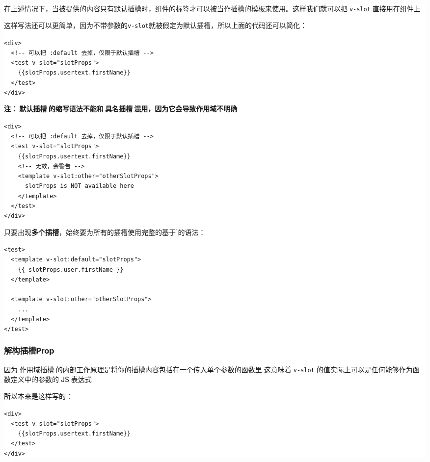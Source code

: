 在上述情况下，当被提供的内容只有默认插槽时，组件的标签才可以被当作插槽的模板来使用。这样我们就可以把 `v-slot` 直接用在组件上

这样写法还可以更简单，因为不带参数的`v-slot`就被假定为默认插槽，所以上面的代码还可以简化：

```
<div>
  <!-- 可以把 :default 去掉，仅限于默认插槽 -->
  <test v-slot="slotProps">
    {{slotProps.usertext.firstName}}
  </test>
</div> 
```

**注： 默认插槽 的缩写语法不能和 具名插槽 混用，因为它会导致作用域不明确**

```
<div>
  <!-- 可以把 :default 去掉，仅限于默认插槽 -->
  <test v-slot="slotProps">
    {{slotProps.usertext.firstName}}
    <!-- 无效，会警告 -->
    <template v-slot:other="otherSlotProps">
      slotProps is NOT available here
    </template>
  </test>
</div> 
```

只要出现**多个插槽**，始终要为所有的插槽使用完整的基于`的语法：

```
<test>
  <template v-slot:default="slotProps">
    {{ slotProps.user.firstName }}
  </template>

  <template v-slot:other="otherSlotProps">
    ...
  </template>
</test> 
```

### 解构插槽Prop

因为 作用域插槽 的内部工作原理是将你的插槽内容包括在一个传入单个参数的函数里
这意味着 `v-slot` 的值实际上可以是任何能够作为函数定义中的参数的 JS 表达式

所以本来是这样写的：

```
<div>
  <test v-slot="slotProps">
    {{slotProps.usertext.firstName}}
  </test>
</div> 
```
